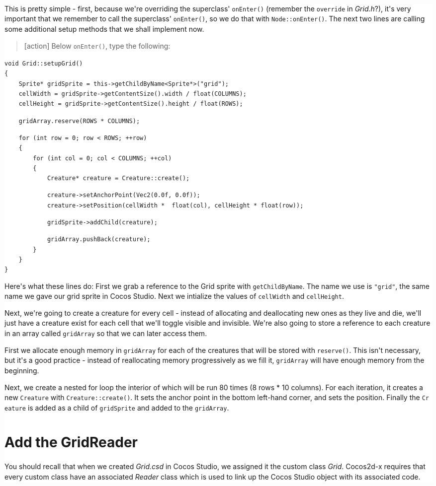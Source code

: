 This is pretty simple - first, because we're overriding the superclass' `onEnter()` (remember the `override` in *Grid.h*?), it's very important that we remember to call the superclass' `onEnter()`, so we do that with `Node::onEnter()`. The next two lines are calling some additional setup methods that we shall implement now. 

> [action]
Below `onEnter()`, type the following:
>
	void Grid::setupGrid()
	{
	    Sprite* gridSprite = this->getChildByName<Sprite*>("grid");
	    cellWidth = gridSprite->getContentSize().width / float(COLUMNS);
	    cellHeight = gridSprite->getContentSize().height / float(ROWS);
>	    
	    gridArray.reserve(ROWS * COLUMNS);
>	    
	    for (int row = 0; row < ROWS; ++row)
	    {
	        for (int col = 0; col < COLUMNS; ++col)
	        {
	            Creature* creature = Creature::create();
>	            
	            creature->setAnchorPoint(Vec2(0.0f, 0.0f));
	            creature->setPosition(cellWidth *  float(col), cellHeight * float(row));
>	            
	            gridSprite->addChild(creature);
>	            
	            gridArray.pushBack(creature);
	        }
	    }
	}

Here's what these lines do: First we grab a reference to the Grid sprite with `getChildByName`. The name we use is `"grid"`, the same name we gave our grid sprite in Cocos Studio. Next we intialize the values of `cellWidth` and `cellHeight`.

Next, we're going to create a creature for every cell - instead of allocating and deallocating new ones as they live and die, we'll just have a creature exist for each cell that we'll toggle visible and invisible. We're also going to store a reference to each creature in an array called `gridArray` so that we can later access them.

First we allocate enough memory in `gridArray` for each of the creatures that will be stored with `reserve()`. This isn't necessary, but it's a good practice - instead of reallocating memory progressively as we fill it, `gridArray` will have enough memory from the beginning. 

Next, we create a nested for loop the interior of which will be run 80 times (8 rows * 10 columns). For each iteration, it creates a new `Creature` with `Creature::create()`. It sets the anchor point in the bottom left-hand corner, and sets the position. Finally the `Creature` is added as a child of `gridSprite` and added to the `gridArray`.

Add the GridReader
===================

You should recall that when we created *Grid.csd* in Cocos Studio, we assigned it the custom class *Grid*. Cocos2d-x requires that every custom class have an associated *Reader* class which is used to link up the Cocos Studio object with its associated code. 
